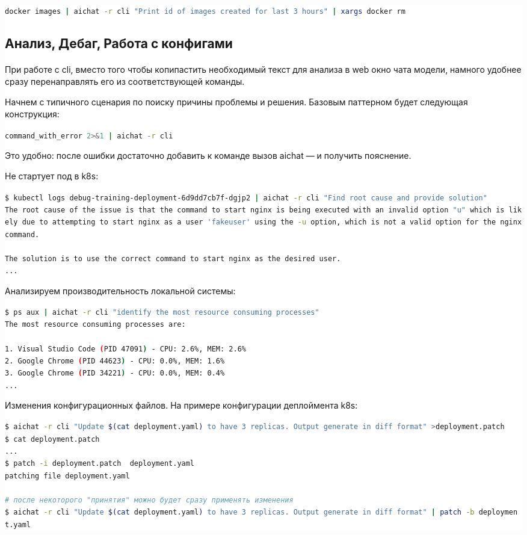 ```bash
docker images | aichat -r cli "Print id of images created for last 3 hours" | xargs docker rm
```

## Анализ, Дебаг, Работа c конфигами

При работе с cli, вместо того чтобы копипастить необходимый текст для анализа в web окно чата модели, намного удобнее сразу перенаправлять его из соответствующей команды.

Начнем с типичного сценария по поиску причины проблемы и решения. Базовым паттерном будет следующая конструкция:

```bash
command_with_error 2>&1 | aichat -r cli
```

Это удобно: после ошибки достаточно добавить к команде вызов aichat — и получить пояснение.

Не стартует под в k8s:

```bash
$ kubectl logs debug-training-deployment-6d9dd7cb7f-dgjp2 | aichat -r cli "Find root cause and provide solution"
The root cause of the issue is that the command to start nginx is being executed with an invalid option "u" which is likely due to attempting to start nginx as a user 'fakeuser' using the -u option, which is not a valid option for the nginx command.

The solution is to use the correct command to start nginx as the desired user.
...
```

Анализируем производительность локальной системы:

```bash
$ ps aux | aichat -r cli "identify the most resource consuming processes"
The most resource consuming processes are:

1. Visual Studio Code (PID 47091) - CPU: 2.6%, MEM: 2.6%
2. Google Chrome (PID 44623) - CPU: 0.0%, MEM: 1.6%
3. Google Chrome (PID 34221) - CPU: 0.0%, MEM: 0.4%
...
```

Изменения конфигурационных файлов. На примере конфигурации деплоймента k8s:

```bash
$ aichat -r cli "Update $(cat deployment.yaml) to have 3 replicas. Output generate in diff format" >deployment.patch
$ cat deployment.patch
...
$ patch -i deployment.patch  deployment.yaml
patching file deployment.yaml

# после некоторого "принятия" можно будет сразу применять изменения
$ aichat -r cli "Update $(cat deployment.yaml) to have 3 replicas. Output generate in diff format" | patch -b deployment.yaml
```
